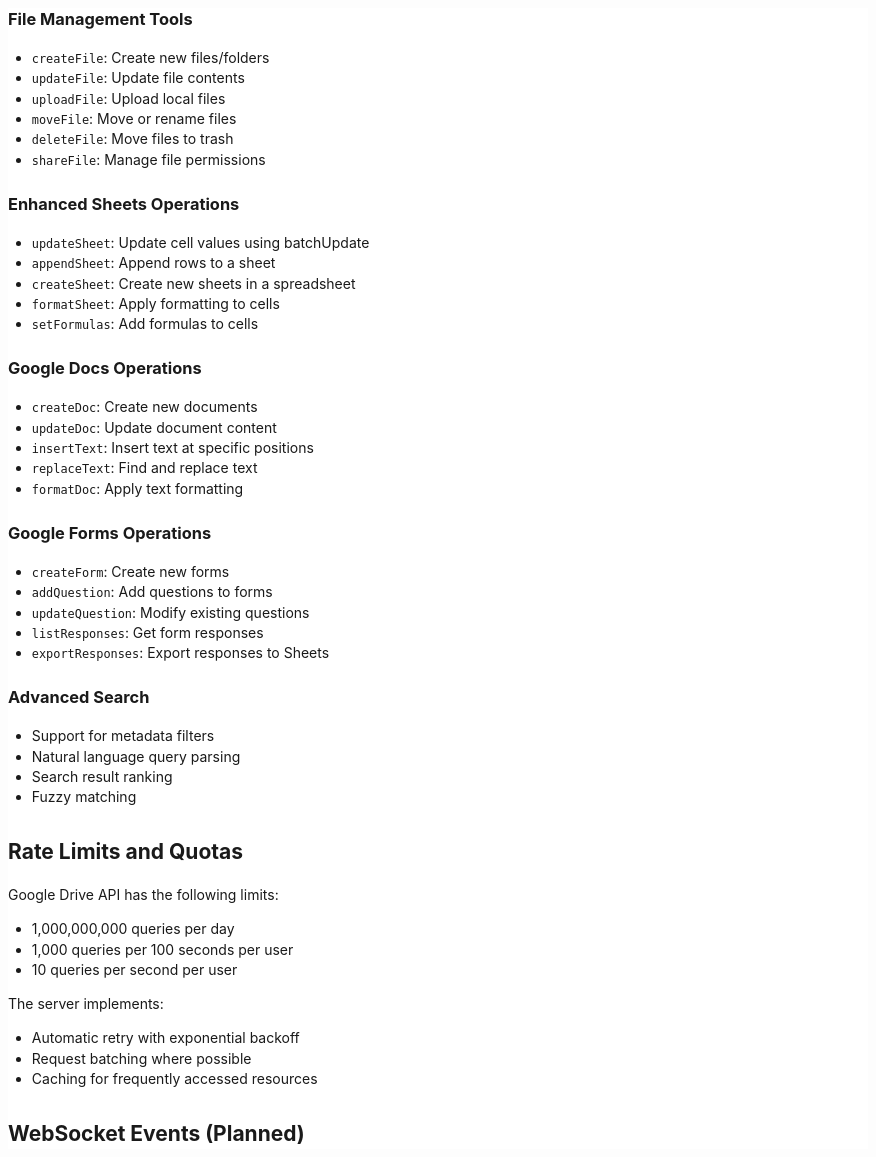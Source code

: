 ### File Management Tools
- `createFile`: Create new files/folders
- `updateFile`: Update file contents
- `uploadFile`: Upload local files
- `moveFile`: Move or rename files
- `deleteFile`: Move files to trash
- `shareFile`: Manage file permissions

### Enhanced Sheets Operations
- `updateSheet`: Update cell values using batchUpdate
- `appendSheet`: Append rows to a sheet
- `createSheet`: Create new sheets in a spreadsheet
- `formatSheet`: Apply formatting to cells
- `setFormulas`: Add formulas to cells

### Google Docs Operations
- `createDoc`: Create new documents
- `updateDoc`: Update document content
- `insertText`: Insert text at specific positions
- `replaceText`: Find and replace text
- `formatDoc`: Apply text formatting

### Google Forms Operations
- `createForm`: Create new forms
- `addQuestion`: Add questions to forms
- `updateQuestion`: Modify existing questions
- `listResponses`: Get form responses
- `exportResponses`: Export responses to Sheets

### Advanced Search
- Support for metadata filters
- Natural language query parsing
- Search result ranking
- Fuzzy matching

## Rate Limits and Quotas

Google Drive API has the following limits:
- 1,000,000,000 queries per day
- 1,000 queries per 100 seconds per user
- 10 queries per second per user

The server implements:
- Automatic retry with exponential backoff
- Request batching where possible
- Caching for frequently accessed resources

## WebSocket Events (Planned)
